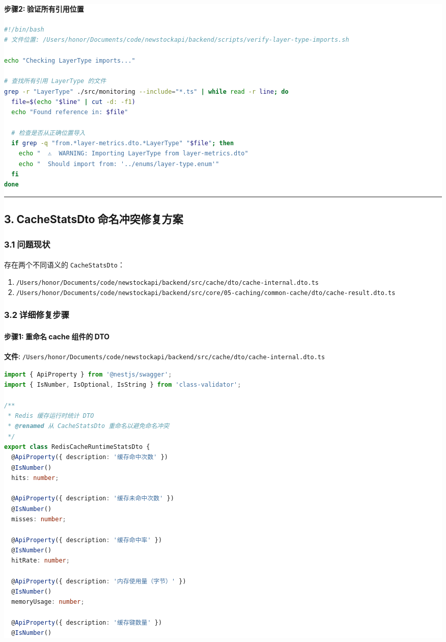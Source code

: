 #### 步骤2: 验证所有引用位置

```bash
#!/bin/bash
# 文件位置: /Users/honor/Documents/code/newstockapi/backend/scripts/verify-layer-type-imports.sh

echo "Checking LayerType imports..."

# 查找所有引用 LayerType 的文件
grep -r "LayerType" ./src/monitoring --include="*.ts" | while read -r line; do
  file=$(echo "$line" | cut -d: -f1)
  echo "Found reference in: $file"
  
  # 检查是否从正确位置导入
  if grep -q "from.*layer-metrics.dto.*LayerType" "$file"; then
    echo "  ⚠️  WARNING: Importing LayerType from layer-metrics.dto"
    echo "  Should import from: '../enums/layer-type.enum'"
  fi
done
```

---

## 3. CacheStatsDto 命名冲突修复方案

### 3.1 问题现状

存在两个不同语义的 `CacheStatsDto`：
1. `/Users/honor/Documents/code/newstockapi/backend/src/cache/dto/cache-internal.dto.ts`
2. `/Users/honor/Documents/code/newstockapi/backend/src/core/05-caching/common-cache/dto/cache-result.dto.ts`

### 3.2 详细修复步骤

#### 步骤1: 重命名 cache 组件的 DTO

**文件**: `/Users/honor/Documents/code/newstockapi/backend/src/cache/dto/cache-internal.dto.ts`

```typescript
import { ApiProperty } from '@nestjs/swagger';
import { IsNumber, IsOptional, IsString } from 'class-validator';

/**
 * Redis 缓存运行时统计 DTO
 * @renamed 从 CacheStatsDto 重命名以避免命名冲突
 */
export class RedisCacheRuntimeStatsDto {
  @ApiProperty({ description: '缓存命中次数' })
  @IsNumber()
  hits: number;

  @ApiProperty({ description: '缓存未命中次数' })
  @IsNumber()
  misses: number;

  @ApiProperty({ description: '缓存命中率' })
  @IsNumber()
  hitRate: number;

  @ApiProperty({ description: '内存使用量（字节）' })
  @IsNumber()
  memoryUsage: number;

  @ApiProperty({ description: '缓存键数量' })
  @IsNumber()
```